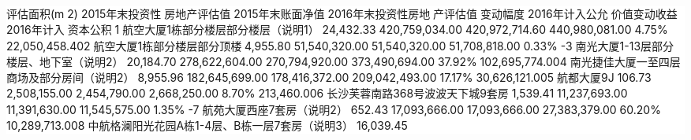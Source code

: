 评估面积(m
2)
2015年末投资性
房地产评估值
2015年末账面净值
2016年末投资性房地
产评估值
变动幅度
2016年计入公允
价值变动收益
2016年计入
资本公积
1
航空大厦1栋部分楼层部分楼层（说明1）
24,432.33
420,759,034.00
420,972,714.60
440,980,081.00
4.75%
22,050,458.402
航空大厦1栋部分楼层部分顶楼
4,955.80
51,540,320.00
51,540,320.00
51,708,818.00
0.33%
-3
南光大厦1-13层部分楼层、地下室（说明2）
20,184.70
278,622,604.00
270,794,920.00
373,490,694.00
37.92%
102,695,774.004
南光捷佳大厦一至四层商场及部分房间（说明2）
8,955.96
182,645,699.00
178,416,372.00
209,042,493.00
17.17%
30,626,121.005
航都大厦9J
106.73
2,508,155.00
2,454,790.00
2,668,250.00
8.70%
213,460.006
长沙芙蓉南路368号波波天下城9套房
1,539.41
11,237,693.00
11,391,630.00
11,545,575.00
1.35%
-7
航苑大厦西座7套房（说明2）
652.43
17,093,666.00
17,093,666.00
27,383,379.00
60.20%
10,289,713.008
中航格澜阳光花园A栋1-4层、B栋一层7套房（说明3）
16,039.45